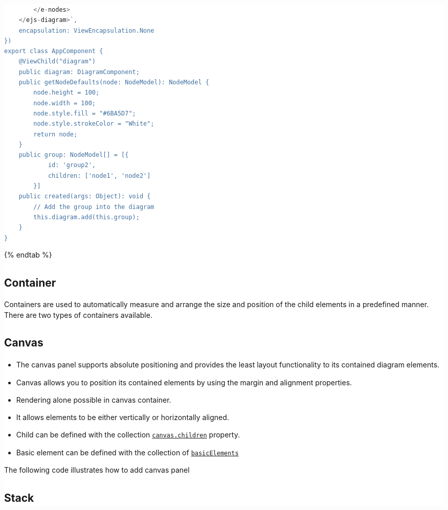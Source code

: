 ```typescript
        </e-nodes>
    </ejs-diagram>`,
    encapsulation: ViewEncapsulation.None
})
export class AppComponent {
    @ViewChild("diagram")
    public diagram: DiagramComponent;
    public getNodeDefaults(node: NodeModel): NodeModel {
        node.height = 100;
        node.width = 100;
        node.style.fill = "#6BA5D7";
        node.style.strokeColor = "White";
        return node;
    }
    public group: NodeModel[] = [{
            id: 'group2',
            children: ['node1', 'node2']
        }]
    public created(args: Object): void {
        // Add the group into the diagram
        this.diagram.add(this.group);
    }
}
```

{% endtab %}

## Container

Containers are used to automatically measure and arrange the size and position of the child elements in a predefined manner.
There are two types of containers available.

## Canvas

* The canvas panel supports absolute positioning and provides the least layout functionality to its contained diagram elements.

* Canvas allows you to position its contained elements by using the margin and alignment properties.

* Rendering alone possible in canvas container.

* It allows elements to be either vertically or horizontally aligned.

* Child can be defined with the collection [`canvas.children`](../api/diagram/canvas#children-DiagramElement) property.

* Basic element can be defined with the collection of [`basicElements`](../api/diagram#basicElements-DiagramElement)

The following code illustrates how to add canvas panel

## Stack
